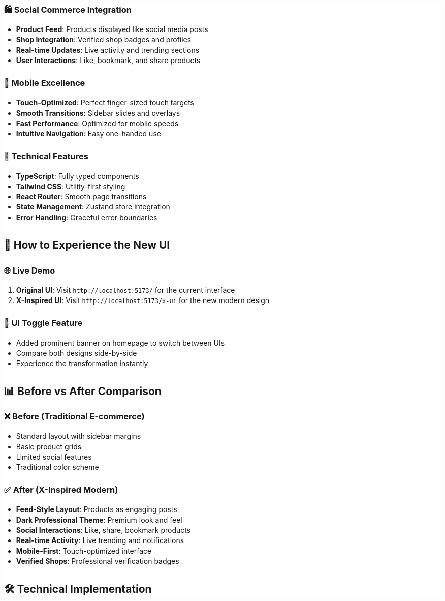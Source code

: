 ### **🛍️ Social Commerce Integration**
- **Product Feed**: Products displayed like social media posts
- **Shop Integration**: Verified shop badges and profiles
- **Real-time Updates**: Live activity and trending sections
- **User Interactions**: Like, bookmark, and share products

### **📱 Mobile Excellence**
- **Touch-Optimized**: Perfect finger-sized touch targets
- **Smooth Transitions**: Sidebar slides and overlays
- **Fast Performance**: Optimized for mobile speeds
- **Intuitive Navigation**: Easy one-handed use

### **🔧 Technical Features**
- **TypeScript**: Fully typed components
- **Tailwind CSS**: Utility-first styling
- **React Router**: Smooth page transitions
- **State Management**: Zustand store integration
- **Error Handling**: Graceful error boundaries

## 🎯 How to Experience the New UI

### **🌐 Live Demo**
1. **Original UI**: Visit `http://localhost:5173/` for the current interface
2. **X-Inspired UI**: Visit `http://localhost:5173/x-ui` for the new modern design

### **🎨 UI Toggle Feature**
- Added prominent banner on homepage to switch between UIs
- Compare both designs side-by-side
- Experience the transformation instantly

## 📊 Before vs After Comparison

### **❌ Before (Traditional E-commerce)**
- Standard layout with sidebar margins
- Basic product grids
- Limited social features
- Traditional color scheme

### **✅ After (X-Inspired Modern)**
- **Feed-Style Layout**: Products as engaging posts
- **Dark Professional Theme**: Premium look and feel
- **Social Interactions**: Like, share, bookmark products
- **Real-time Activity**: Live trending and notifications
- **Mobile-First**: Touch-optimized interface
- **Verified Shops**: Professional verification badges

## 🛠️ Technical Implementation
